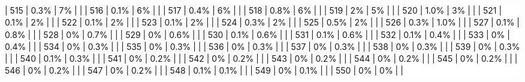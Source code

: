 | 515 | 0.3% | 7% |  |
| 516 | 0.1% | 6% |  |
| 517 | 0.4% | 6% |  |
| 518 | 0.8% | 6% |  |
| 519 | 2% | 5% |  |
| 520 | 1.0% | 3% |  |
| 521 | 0.1% | 2% |  |
| 522 | 0.1% | 2% |  |
| 523 | 0.1% | 2% |  |
| 524 | 0.3% | 2% |  |
| 525 | 0.5% | 2% |  |
| 526 | 0.3% | 1.0% |  |
| 527 | 0.1% | 0.8% |  |
| 528 | 0% | 0.7% |  |
| 529 | 0% | 0.6% |  |
| 530 | 0.1% | 0.6% |  |
| 531 | 0.1% | 0.6% |  |
| 532 | 0.1% | 0.4% |  |
| 533 | 0% | 0.4% |  |
| 534 | 0% | 0.3% |  |
| 535 | 0% | 0.3% |  |
| 536 | 0% | 0.3% |  |
| 537 | 0% | 0.3% |  |
| 538 | 0% | 0.3% |  |
| 539 | 0% | 0.3% |  |
| 540 | 0.1% | 0.3% |  |
| 541 | 0% | 0.2% |  |
| 542 | 0% | 0.2% |  |
| 543 | 0% | 0.2% |  |
| 544 | 0% | 0.2% |  |
| 545 | 0% | 0.2% |  |
| 546 | 0% | 0.2% |  |
| 547 | 0% | 0.2% |  |
| 548 | 0.1% | 0.1% |  |
| 549 | 0% | 0.1% |  |
| 550 | 0% | 0% |  |

